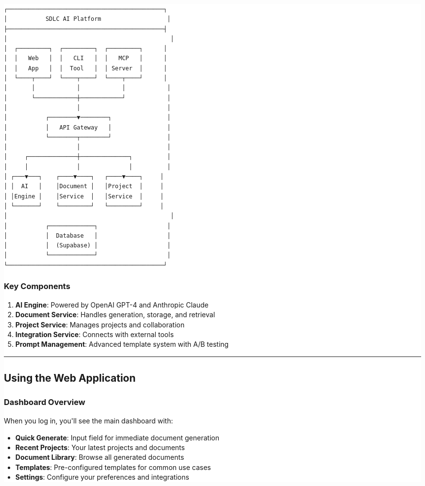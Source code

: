 ```
┌─────────────────────────────────────────────┐
│           SDLC AI Platform                   │
├─────────────────────────────────────────────┤
│                                               │
│  ┌─────────┐  ┌─────────┐  ┌─────────┐      │
│  │   Web   │  │   CLI   │  │   MCP   │      │
│  │   App   │  │  Tool   │  │ Server  │      │
│  └────┬────┘  └────┬────┘  └────┬────┘      │
│       │            │            │            │
│       └────────────┼────────────┘            │
│                    │                         │
│           ┌────────▼────────┐                │
│           │   API Gateway   │                │
│           └────────┬────────┘                │
│                    │                         │
│     ┌──────────────┼──────────────┐          │
│     │              │              │          │
│ ┌───▼───┐    ┌────▼────┐   ┌────▼────┐     │
│ │  AI   │    │Document │   │Project  │     │
│ │Engine │    │Service  │   │Service  │     │
│ └───────┘    └─────────┘   └─────────┘     │
│                                               │
│           ┌─────────────┐                    │
│           │  Database   │                    │
│           │  (Supabase) │                    │
│           └─────────────┘                    │
└─────────────────────────────────────────────┘
```

### Key Components

1. **AI Engine**: Powered by OpenAI GPT-4 and Anthropic Claude
2. **Document Service**: Handles generation, storage, and retrieval
3. **Project Service**: Manages projects and collaboration
4. **Integration Service**: Connects with external tools
5. **Prompt Management**: Advanced template system with A/B testing

---

## Using the Web Application

### Dashboard Overview

When you log in, you'll see the main dashboard with:

- **Quick Generate**: Input field for immediate document generation
- **Recent Projects**: Your latest projects and documents
- **Document Library**: Browse all generated documents
- **Templates**: Pre-configured templates for common use cases
- **Settings**: Configure your preferences and integrations
